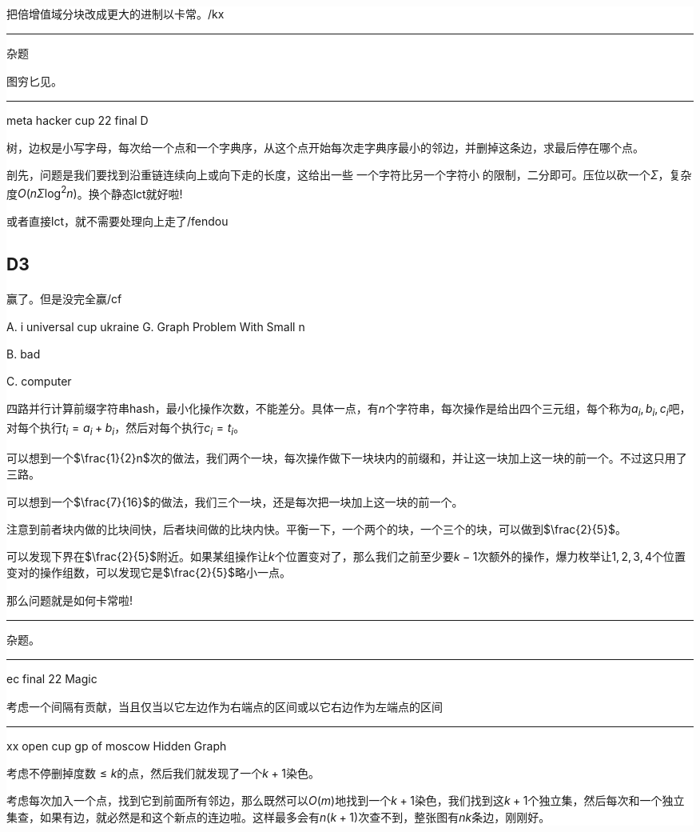 把倍增值域分块改成更大的进制以卡常。/kx

-----

杂题

图穷匕见。

-----

meta hacker cup 22 final D

树，边权是小写字母，每次给一个点和一个字典序，从这个点开始每次走字典序最小的邻边，并删掉这条边，求最后停在哪个点。

剖先，问题是我们要找到沿重链连续向上或向下走的长度，这给出一些 一个字符比另一个字符小 的限制，二分即可。压位以砍一个$\Sigma$，复杂度$O(n\Sigma\log^2 n)$。换个静态lct就好啦!

或者直接lct，就不需要处理向上走了/fendou

## D3

赢了。但是没完全赢/cf

A. i universal cup ukraine G. Graph Problem With Small n

B. bad

C. computer

四路并行计算前缀字符串hash，最小化操作次数，不能差分。具体一点，有$n$个字符串，每次操作是给出四个三元组，每个称为$a_i,b_i,c_i$吧，对每个执行$t_i=a_i+b_i$，然后对每个执行$c_i=t_i$。

可以想到一个$\frac{1}{2}n$次的做法，我们两个一块，每次操作做下一块块内的前缀和，并让这一块加上这一块的前一个。不过这只用了三路。

可以想到一个$\frac{7}{16}$的做法，我们三个一块，还是每次把一块加上这一块的前一个。

注意到前者块内做的比块间快，后者块间做的比块内快。平衡一下，一个两个的块，一个三个的块，可以做到$\frac{2}{5}$。

可以发现下界在$\frac{2}{5}$附近。如果某组操作让$k$个位置变对了，那么我们之前至少要$k-1$次额外的操作，爆力枚举让$1,2,3,4$个位置变对的操作组数，可以发现它是$\frac{2}{5}$略小一点。

那么问题就是如何卡常啦!

-----

杂题。

-----

ec final 22 Magic

考虑一个间隔有贡献，当且仅当以它左边作为右端点的区间或以它右边作为左端点的区间

-----

xx open cup gp of moscow Hidden Graph

考虑不停删掉度数$\leq k$的点，然后我们就发现了一个$k+1$染色。

考虑每次加入一个点，找到它到前面所有邻边，那么既然可以$O(m)$地找到一个$k+1$染色，我们找到这$k+1$个独立集，然后每次和一个独立集查，如果有边，就必然是和这个新点的连边啦。这样最多会有$n(k+1)$次查不到，整张图有$nk$条边，刚刚好。
